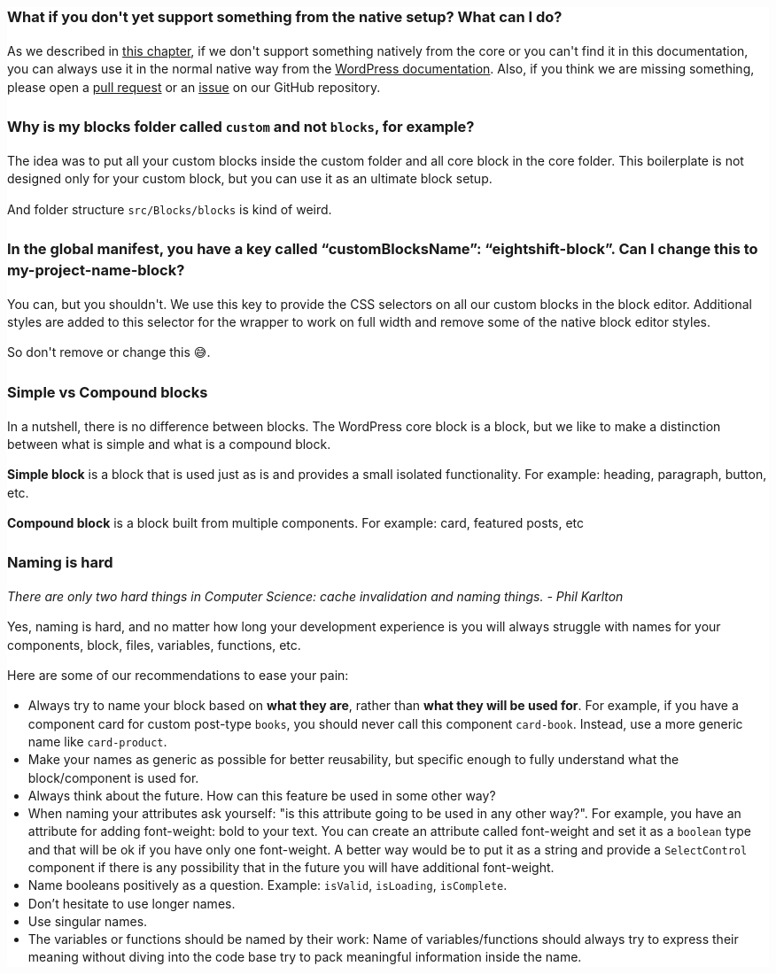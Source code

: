 ### What if you don't yet support something from the native setup? What can I do?

As we described in [this chapter](blocks), if we don't support something natively from the core or you can't find it in this documentation, you can always use it in the normal native way from the [WordPress documentation](https://developer.wordpress.org/block-editor/tutorials/block-tutorial/). Also, if you think we are missing something, please open a [pull request](https://github.com/infinum/eightshift-frontend-libs/pulls) or an [issue](https://github.com/infinum/eightshift-frontend-libs/issues) on our GitHub repository.

### Why is my blocks folder called `custom` and not `blocks`, for example?

The idea was to put all your custom blocks inside the custom folder and all core block in the core folder. This boilerplate is not designed only for your custom block, but you can use it as an ultimate block setup.

And folder structure `src/Blocks/blocks` is kind of weird.

### In the global manifest, you have a key called “customBlocksName”: “eightshift-block”. Can I change this to my-project-name-block?

You can, but you shouldn't. We use this key to provide the CSS selectors on all our custom blocks in the block editor. Additional styles are added to this selector for the wrapper to work on full width and remove some of the native block editor styles.

So don't remove or change this 😅.

### Simple vs Compound blocks

In a nutshell, there is no difference between blocks. The WordPress core block is a block, but we like to make a distinction between what is simple and what is a compound block.

**Simple block** is a block that is used just as is and provides a small isolated functionality. For example: heading, paragraph, button, etc.

**Compound block** is a block built from multiple components. For example: card, featured posts, etc

### Naming is hard

*There are only two hard things in Computer Science: cache invalidation and naming things. - Phil Karlton*

Yes, naming is hard, and no matter how long your development experience is you will always struggle with names for your components, block, files, variables, functions, etc.

Here are some of our recommendations to ease your pain:
* Always try to name your block based on **what they are**, rather than **what they will be used for**. For example, if you have a component card for custom post-type `books`, you should never call this component `card-book`. Instead, use a more generic name like `card-product`.
* Make your names as generic as possible for better reusability, but specific enough to fully understand what the block/component is used for.
* Always think about the future. How can this feature be used in some other way?
* When naming your attributes ask yourself: "is this attribute going to be used in any other way?". For example, you have an attribute for adding font-weight: bold to your text. You can create an attribute called font-weight and set it as a `boolean` type and that will be ok if you have only one font-weight. A better way would be to put it as a string and provide a `SelectControl` component if there is any possibility that in the future you will have additional font-weight.
* Name booleans positively as a question. Example: `isValid`, `isLoading`, `isComplete`.
* Don’t hesitate to use longer names.
* Use singular names.
* The variables or functions should be named by their work: Name of variables/functions should always try to express their meaning without diving into the code base try to pack meaningful information inside the name.